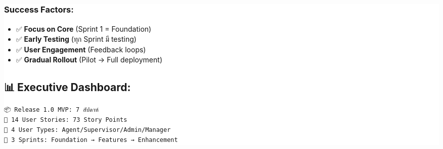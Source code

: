 ### **Success Factors**:
- ✅ **Focus on Core** (Sprint 1 = Foundation)
- ✅ **Early Testing** (ทุก Sprint มี testing)  
- ✅ **User Engagement** (Feedback loops)
- ✅ **Gradual Rollout** (Pilot → Full deployment)

## 📊 **Executive Dashboard:**
```
📦 Release 1.0 MVP: 7 สัปดาห์
🎯 14 User Stories: 73 Story Points  
👥 4 User Types: Agent/Supervisor/Admin/Manager
🎪 3 Sprints: Foundation → Features → Enhancement
```
